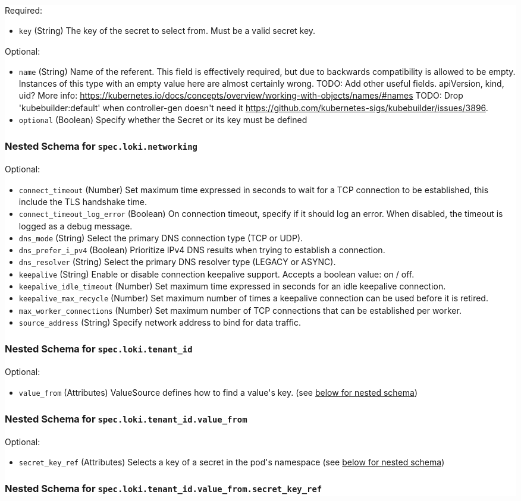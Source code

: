 Required:

- `key` (String) The key of the secret to select from. Must be a valid secret key.

Optional:

- `name` (String) Name of the referent. This field is effectively required, but due to backwards compatibility is allowed to be empty. Instances of this type with an empty value here are almost certainly wrong. TODO: Add other useful fields. apiVersion, kind, uid? More info: https://kubernetes.io/docs/concepts/overview/working-with-objects/names/#names TODO: Drop 'kubebuilder:default' when controller-gen doesn't need it https://github.com/kubernetes-sigs/kubebuilder/issues/3896.
- `optional` (Boolean) Specify whether the Secret or its key must be defined




<a id="nestedatt--spec--loki--networking"></a>
### Nested Schema for `spec.loki.networking`

Optional:

- `connect_timeout` (Number) Set maximum time expressed in seconds to wait for a TCP connection to be established, this include the TLS handshake time.
- `connect_timeout_log_error` (Boolean) On connection timeout, specify if it should log an error. When disabled, the timeout is logged as a debug message.
- `dns_mode` (String) Select the primary DNS connection type (TCP or UDP).
- `dns_prefer_i_pv4` (Boolean) Prioritize IPv4 DNS results when trying to establish a connection.
- `dns_resolver` (String) Select the primary DNS resolver type (LEGACY or ASYNC).
- `keepalive` (String) Enable or disable connection keepalive support. Accepts a boolean value: on / off.
- `keepalive_idle_timeout` (Number) Set maximum time expressed in seconds for an idle keepalive connection.
- `keepalive_max_recycle` (Number) Set maximum number of times a keepalive connection can be used before it is retired.
- `max_worker_connections` (Number) Set maximum number of TCP connections that can be established per worker.
- `source_address` (String) Specify network address to bind for data traffic.


<a id="nestedatt--spec--loki--tenant_id"></a>
### Nested Schema for `spec.loki.tenant_id`

Optional:

- `value_from` (Attributes) ValueSource defines how to find a value's key. (see [below for nested schema](#nestedatt--spec--loki--tenant_id--value_from))

<a id="nestedatt--spec--loki--tenant_id--value_from"></a>
### Nested Schema for `spec.loki.tenant_id.value_from`

Optional:

- `secret_key_ref` (Attributes) Selects a key of a secret in the pod's namespace (see [below for nested schema](#nestedatt--spec--loki--tenant_id--value_from--secret_key_ref))

<a id="nestedatt--spec--loki--tenant_id--value_from--secret_key_ref"></a>
### Nested Schema for `spec.loki.tenant_id.value_from.secret_key_ref`
